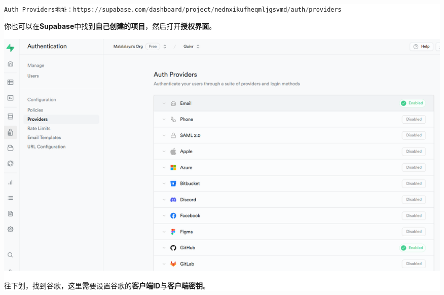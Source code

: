 ```python
Auth Providers地址：https://supabase.com/dashboard/project/nednxikufheqmljgsvmd/auth/providers
```

你也可以在**Supabase**中找到**自己创建的项目**，然后打开**授权界面**。

<p align="center">
  <img src="https://github.com/Malalalaya/quivr/blob/main/image/43.png">
</p>

 往下划，找到谷歌，这里需要设置谷歌的**客户端ID**与**客户端密钥**。

<p align="center">